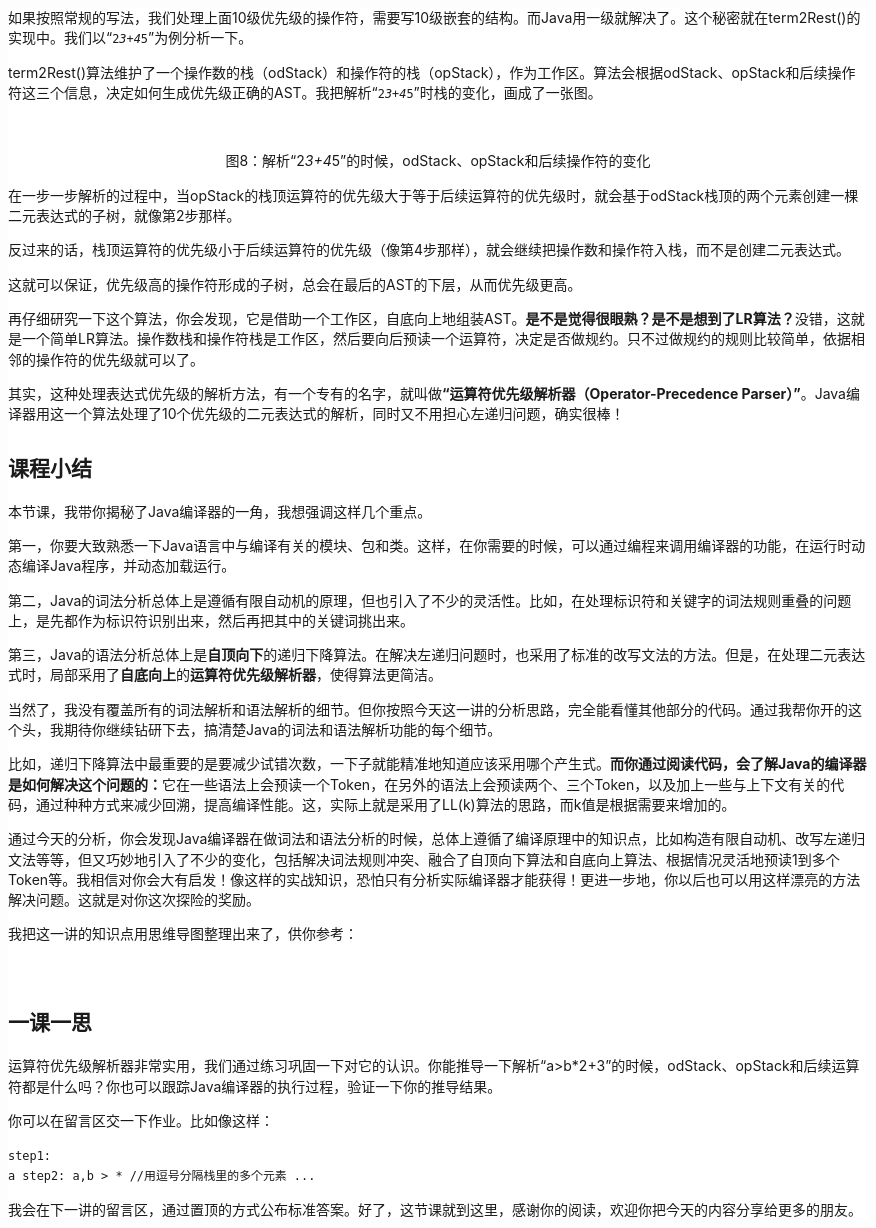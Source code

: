 </code></pre><p>如果按照常规的写法，我们处理上面10级优先级的操作符，需要写10级嵌套的结构。而Java用一级就解决了。这个秘密就在term2Rest()的实现中。我们以“<code>2*3+4*5</code>”为例分析一下。</p><p>term2Rest()算法维护了一个操作数的栈（odStack）和操作符的栈（opStack），作为工作区。算法会根据odStack、opStack和后续操作符这三个信息，决定如何生成优先级正确的AST。我把解析“<code>2*3+4*5</code>”时栈的变化，画成了一张图。</p><p><img src="https://static001.geekbang.org/resource/image/e4/01/e44da65b1941adf47423b9550eccf101.jpg" alt=""></p><center><span class="reference">图8：解析“2*3+4*5”的时候，odStack、opStack和后续操作符的变化</span></center><p>在一步一步解析的过程中，当opStack的栈顶运算符的优先级大于等于后续运算符的优先级时，就会基于odStack栈顶的两个元素创建一棵二元表达式的子树，就像第2步那样。</p><p>反过来的话，栈顶运算符的优先级小于后续运算符的优先级（像第4步那样），就会继续把操作数和操作符入栈，而不是创建二元表达式。</p><p>这就可以保证，优先级高的操作符形成的子树，总会在最后的AST的下层，从而优先级更高。</p><p>再仔细研究一下这个算法，你会发现，它是借助一个工作区，自底向上地组装AST。<strong>是不是觉得很眼熟？是不是想到了LR算法？</strong>没错，这就是一个简单LR算法。操作数栈和操作符栈是工作区，然后要向后预读一个运算符，决定是否做规约。只不过做规约的规则比较简单，依据相邻的操作符的优先级就可以了。</p><p>其实，这种处理表达式优先级的解析方法，有一个专有的名字，就叫做<strong>“运算符优先级解析器（Operator-Precedence Parser）”</strong>。Java编译器用这一个算法处理了10个优先级的二元表达式的解析，同时又不用担心左递归问题，确实很棒！</p><h2>课程小结</h2><p>本节课，我带你揭秘了Java编译器的一角，我想强调这样几个重点。</p><p>第一，你要大致熟悉一下Java语言中与编译有关的模块、包和类。这样，在你需要的时候，可以通过编程来调用编译器的功能，在运行时动态编译Java程序，并动态加载运行。</p><p>第二，Java的词法分析总体上是遵循有限自动机的原理，但也引入了不少的灵活性。比如，在处理标识符和关键字的词法规则重叠的问题上，是先都作为标识符识别出来，然后再把其中的关键词挑出来。</p><p>第三，Java的语法分析总体上是<strong>自顶向下</strong>的递归下降算法。在解决左递归问题时，也采用了标准的改写文法的方法。但是，在处理二元表达式时，局部采用了<strong>自底向上</strong>的<strong>运算符优先级解析器</strong>，使得算法更简洁。</p><p>当然了，我没有覆盖所有的词法解析和语法解析的细节。但你按照今天这一讲的分析思路，完全能看懂其他部分的代码。通过我帮你开的这个头，我期待你继续钻研下去，搞清楚Java的词法和语法解析功能的每个细节。</p><p>比如，递归下降算法中最重要的是要减少试错次数，一下子就能精准地知道应该采用哪个产生式。<strong>而你通过阅读代码，会了解Java的编译器是如何解决这个问题的：</strong>它在一些语法上会预读一个Token，在另外的语法上会预读两个、三个Token，以及加上一些与上下文有关的代码，通过种种方式来减少回溯，提高编译性能。这，实际上就是采用了LL(k)算法的思路，而k值是根据需要来增加的。</p><p>通过今天的分析，你会发现Java编译器在做词法和语法分析的时候，总体上遵循了编译原理中的知识点，比如构造有限自动机、改写左递归文法等等，但又巧妙地引入了不少的变化，包括解决词法规则冲突、融合了自顶向下算法和自底向上算法、根据情况灵活地预读1到多个Token等。我相信对你会大有启发！像这样的实战知识，恐怕只有分析实际编译器才能获得！更进一步地，你以后也可以用这样漂亮的方法解决问题。这就是对你这次探险的奖励。</p><p>我把这一讲的知识点用思维导图整理出来了，供你参考：</p><p><img src="https://static001.geekbang.org/resource/image/9c/c9/9cfa983900dddad7c9146efbacc35cc9.jpg" alt=""></p><h2>一课一思</h2><p>运算符优先级解析器非常实用，我们通过练习巩固一下对它的认识。你能推导一下解析“a&gt;b*2+3”的时候，odStack、opStack和后续运算符都是什么吗？你也可以跟踪Java编译器的执行过程，验证一下你的推导结果。</p><p>你可以在留言区交一下作业。比如像这样：</p><pre><code>step1: a
step2: a,b  &gt;  *     //用逗号分隔栈里的多个元素
...
</code></pre><p>我会在下一讲的留言区，通过置顶的方式公布标准答案。好了，这节课就到这里，感谢你的阅读，欢迎你把今天的内容分享给更多的朋友。</p>
<style>
    ul {
      list-style: none;
      display: block;
      list-style-type: disc;
      margin-block-start: 1em;
      margin-block-end: 1em;
      margin-inline-start: 0px;
      margin-inline-end: 0px;
      padding-inline-start: 40px;
    }
    li {
      display: list-item;
      text-align: -webkit-match-parent;
    }
    ._2sjJGcOH_0 {
      list-style-position: inside;
      width: 100%;
      display: -webkit-box;
      display: -ms-flexbox;
      display: flex;
      -webkit-box-orient: horizontal;
      -webkit-box-direction: normal;
      -ms-flex-direction: row;
      flex-direction: row;
      margin-top: 26px;
      border-bottom: 1px solid rgba(233,233,233,0.6);
    }
    ._2sjJGcOH_0 ._3FLYR4bF_0 {
      width: 34px;
      height: 34px;
      -ms-flex-negative: 0;
      flex-shrink: 0;
      border-radius: 50%;
    }
    ._2sjJGcOH_0 ._36ChpWj4_0 {
      margin-left: 0.5rem;
      -webkit-box-flex: 1;
      -ms-flex-positive: 1;
      flex-grow: 1;
      padding-bottom: 20px;
    }
    ._2sjJGcOH_0 ._36ChpWj4_0 ._2zFoi7sd_0 {
      font-size: 16px;
      color: #3d464d;
      font-weight: 500;
      -webkit-font-smoothing: antialiased;
      line-height: 34px;
    }
    ._2sjJGcOH_0 ._36ChpWj4_0 ._2_QraFYR_0 {
      margin-top: 12px;
      color: #505050;
      -webkit-font-smoothing: antialiased;
      font-size: 14px;
      font-weight: 400;
      white-space: normal;
      word-break: break-all;
      line-height: 24px;
    }